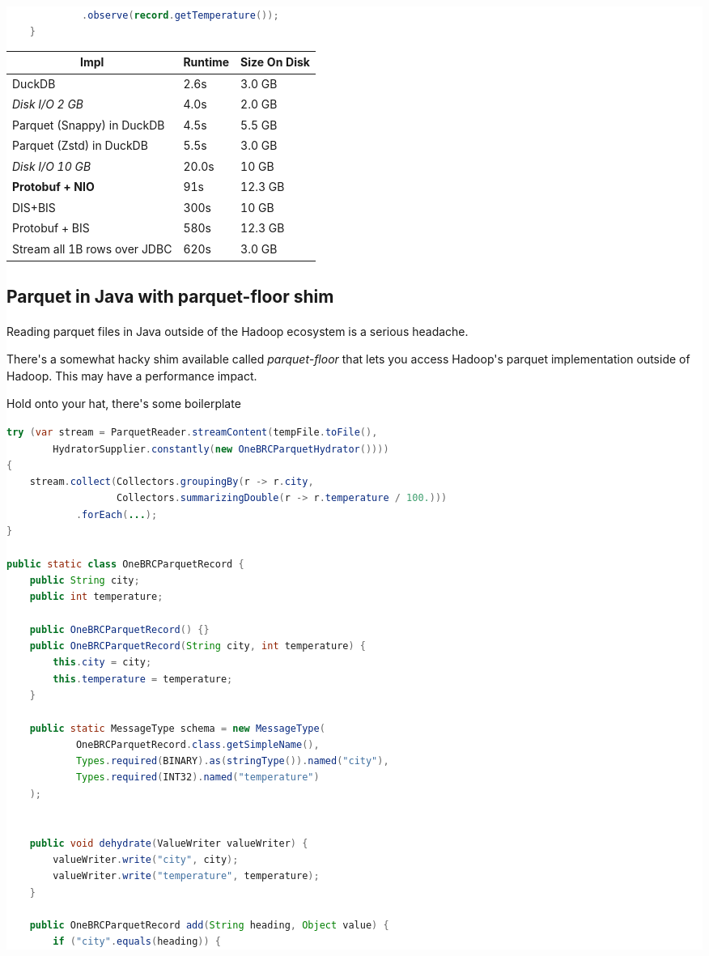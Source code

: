 ```java
             .observe(record.getTemperature());
    }

```

| Impl                                                          | Runtime | Size On Disk |
|---------------------------------------------------------------|---------|--------------|
| DuckDB                                                        | 2.6s    | 3.0 GB       |
| *Disk I/O 2 GB*                                               | 4.0s    | 2.0 GB       |
| Parquet (Snappy) in DuckDB                                    | 4.5s    | 5.5 GB       |
| Parquet (Zstd) in DuckDB                                      | 5.5s    | 3.0 GB       |
| *Disk I/O 10 GB*                                              | 20.0s   | 10 GB        |
| **Protobuf + NIO**                                            | 91s     | 12.3 GB      |
| DIS+BIS                                                       | 300s    | 10 GB        |
| Protobuf + BIS                                                | 580s    | 12.3 GB      |
| Stream all 1B rows over JDBC                                  | 620s	  | 3.0 GB       |

## Parquet in Java with parquet-floor shim

Reading parquet files in Java outside of the Hadoop ecosystem is a serious headache. 

There's a somewhat hacky shim available called *parquet-floor* that lets you access Hadoop's parquet implementation outside of Hadoop.  This may have a performance impact.  

Hold onto your hat, there's some boilerplate

```java
try (var stream = ParquetReader.streamContent(tempFile.toFile(),
        HydratorSupplier.constantly(new OneBRCParquetHydrator()))) 
{
    stream.collect(Collectors.groupingBy(r -> r.city, 
                   Collectors.summarizingDouble(r -> r.temperature / 100.)))
            .forEach(...);
}

public static class OneBRCParquetRecord {
    public String city;
    public int temperature;

    public OneBRCParquetRecord() {}
    public OneBRCParquetRecord(String city, int temperature) {
        this.city = city;
        this.temperature = temperature;
    }

    public static MessageType schema = new MessageType(
            OneBRCParquetRecord.class.getSimpleName(),
            Types.required(BINARY).as(stringType()).named("city"),
            Types.required(INT32).named("temperature")
    );


    public void dehydrate(ValueWriter valueWriter) {
        valueWriter.write("city", city);
        valueWriter.write("temperature", temperature);
    }

    public OneBRCParquetRecord add(String heading, Object value) {
        if ("city".equals(heading)) {
```